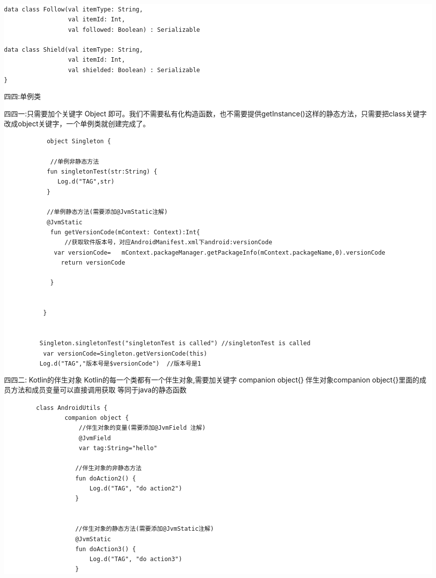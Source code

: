 
    data class Follow(val itemType: String,
                      val itemId: Int,
                      val followed: Boolean) : Serializable

    data class Shield(val itemType: String,
                      val itemId: Int,
                      val shielded: Boolean) : Serializable
    }


四四:单例类

 四四一:只需要加个关键字 Object 即可。我们不需要私有化构造函数，也不需要提供getInstance()这样的静态方法，只需要把class关键字改成object关键字，一个单例类就创建完成了。

			    object Singleton {
			
			     //单例非静态方法
			    fun singletonTest(str:String) {
			       Log.d("TAG",str)
			    }
			
			    //单例静态方法(需要添加@JvmStatic注解)
			    @JvmStatic
			     fun getVersionCode(mContext: Context):Int{
			         //获取软件版本号，对应AndroidManifest.xml下android:versionCode
			      var versionCode=   mContext.packageManager.getPackageInfo(mContext.packageName,0).versionCode
			        return versionCode
			
			     }
			    
			
			   }


              Singleton.singletonTest("singletonTest is called") //singletonTest is called
               var versionCode=Singleton.getVersionCode(this)
              Log.d("TAG","版本号是$versionCode")  //版本号是1


 
 四四二: Kotlin的伴生对象 
      Kotlin的每一个类都有一个伴生对象,需要加关键字 companion object{}
            伴生对象companion object{}里面的成员方法和成员变量可以直接调用获取   等同于java的静态函数

             class AndroidUtils {
                     companion object {
				         //伴生对象的变量(需要添加@JvmField 注解)
                         @JvmField 
                         var tag:String="hello"

				        //伴生对象的非静态方法
				        fun doAction2() {
				            Log.d("TAG", "do action2")
				        }
				
				
				        //伴生对象的静态方法(需要添加@JvmStatic注解)
				        @JvmStatic
				        fun doAction3() {
				            Log.d("TAG", "do action3")
				        }
				